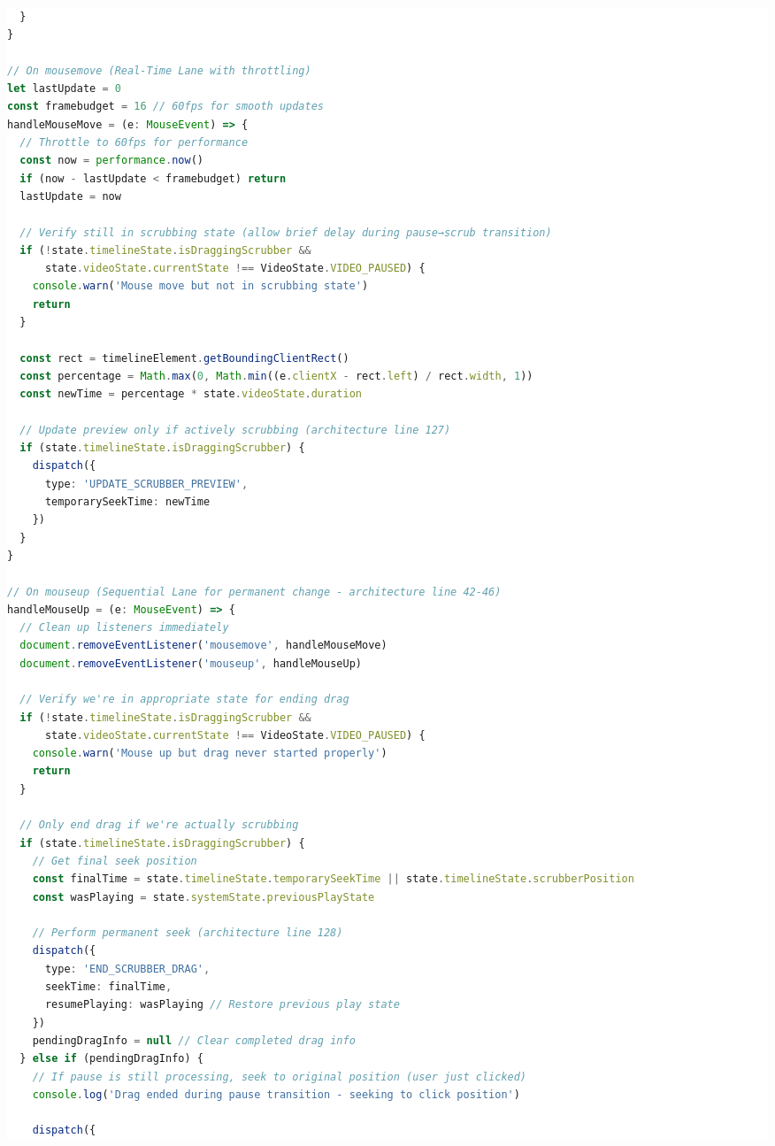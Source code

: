 ```typescript
  }
}

// On mousemove (Real-Time Lane with throttling)
let lastUpdate = 0
const framebudget = 16 // 60fps for smooth updates
handleMouseMove = (e: MouseEvent) => {
  // Throttle to 60fps for performance
  const now = performance.now()
  if (now - lastUpdate < framebudget) return
  lastUpdate = now
  
  // Verify still in scrubbing state (allow brief delay during pause→scrub transition)
  if (!state.timelineState.isDraggingScrubber && 
      state.videoState.currentState !== VideoState.VIDEO_PAUSED) {
    console.warn('Mouse move but not in scrubbing state')
    return
  }
  
  const rect = timelineElement.getBoundingClientRect()
  const percentage = Math.max(0, Math.min((e.clientX - rect.left) / rect.width, 1))
  const newTime = percentage * state.videoState.duration
  
  // Update preview only if actively scrubbing (architecture line 127)
  if (state.timelineState.isDraggingScrubber) {
    dispatch({ 
      type: 'UPDATE_SCRUBBER_PREVIEW', 
      temporarySeekTime: newTime 
    })
  }
}

// On mouseup (Sequential Lane for permanent change - architecture line 42-46)
handleMouseUp = (e: MouseEvent) => {
  // Clean up listeners immediately
  document.removeEventListener('mousemove', handleMouseMove)
  document.removeEventListener('mouseup', handleMouseUp)
  
  // Verify we're in appropriate state for ending drag
  if (!state.timelineState.isDraggingScrubber && 
      state.videoState.currentState !== VideoState.VIDEO_PAUSED) {
    console.warn('Mouse up but drag never started properly')
    return
  }
  
  // Only end drag if we're actually scrubbing
  if (state.timelineState.isDraggingScrubber) {
    // Get final seek position
    const finalTime = state.timelineState.temporarySeekTime || state.timelineState.scrubberPosition
    const wasPlaying = state.systemState.previousPlayState
    
    // Perform permanent seek (architecture line 128)
    dispatch({ 
      type: 'END_SCRUBBER_DRAG', 
      seekTime: finalTime,
      resumePlaying: wasPlaying // Restore previous play state
    })
    pendingDragInfo = null // Clear completed drag info
  } else if (pendingDragInfo) {
    // If pause is still processing, seek to original position (user just clicked)
    console.log('Drag ended during pause transition - seeking to click position')
    
    dispatch({
```